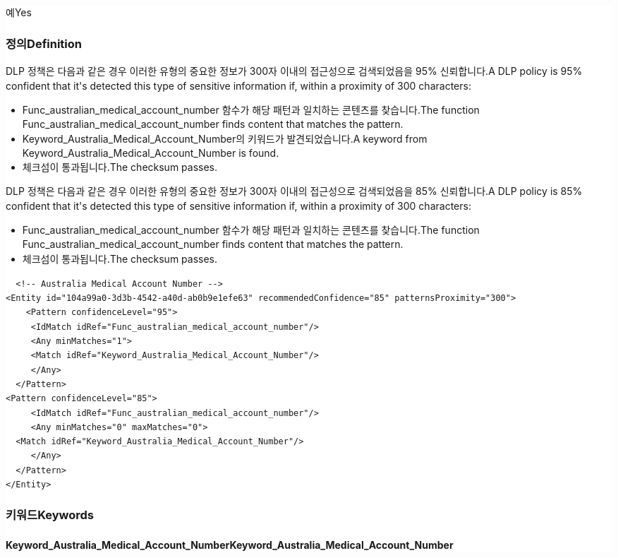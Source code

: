 <span data-ttu-id="f8c4c-336">예</span><span class="sxs-lookup"><span data-stu-id="f8c4c-336">Yes</span></span>

### <a name="definition"></a><span data-ttu-id="f8c4c-337">정의</span><span class="sxs-lookup"><span data-stu-id="f8c4c-337">Definition</span></span>

<span data-ttu-id="f8c4c-338">DLP 정책은 다음과 같은 경우 이러한 유형의 중요한 정보가 300자 이내의 접근성으로 검색되었음을 95% 신뢰합니다.</span><span class="sxs-lookup"><span data-stu-id="f8c4c-338">A DLP policy is 95% confident that it's detected this type of sensitive information if, within a proximity of 300 characters:</span></span>
- <span data-ttu-id="f8c4c-339">Func_australian_medical_account_number 함수가 해당 패턴과 일치하는 콘텐츠를 찾습니다.</span><span class="sxs-lookup"><span data-stu-id="f8c4c-339">The function Func_australian_medical_account_number finds content that matches the pattern.</span></span>
- <span data-ttu-id="f8c4c-340">Keyword_Australia_Medical_Account_Number의 키워드가 발견되었습니다.</span><span class="sxs-lookup"><span data-stu-id="f8c4c-340">A keyword from Keyword_Australia_Medical_Account_Number is found.</span></span>
- <span data-ttu-id="f8c4c-341">체크섬이 통과됩니다.</span><span class="sxs-lookup"><span data-stu-id="f8c4c-341">The checksum passes.</span></span>

<span data-ttu-id="f8c4c-342">DLP 정책은 다음과 같은 경우 이러한 유형의 중요한 정보가 300자 이내의 접근성으로 검색되었음을 85% 신뢰합니다.</span><span class="sxs-lookup"><span data-stu-id="f8c4c-342">A DLP policy is 85% confident that it's detected this type of sensitive information if, within a proximity of 300 characters:</span></span>
- <span data-ttu-id="f8c4c-343">Func_australian_medical_account_number 함수가 해당 패턴과 일치하는 콘텐츠를 찾습니다.</span><span class="sxs-lookup"><span data-stu-id="f8c4c-343">The function Func_australian_medical_account_number finds content that matches the pattern.</span></span>
- <span data-ttu-id="f8c4c-344">체크섬이 통과됩니다.</span><span class="sxs-lookup"><span data-stu-id="f8c4c-344">The checksum passes.</span></span>

```
  <!-- Australia Medical Account Number -->
<Entity id="104a99a0-3d3b-4542-a40d-ab0b9e1efe63" recommendedConfidence="85" patternsProximity="300">
    <Pattern confidenceLevel="95">
     <IdMatch idRef="Func_australian_medical_account_number"/>
     <Any minMatches="1">
     <Match idRef="Keyword_Australia_Medical_Account_Number"/>
     </Any>
  </Pattern>
<Pattern confidenceLevel="85">
     <IdMatch idRef="Func_australian_medical_account_number"/>
     <Any minMatches="0" maxMatches="0">
  <Match idRef="Keyword_Australia_Medical_Account_Number"/>
     </Any>
  </Pattern>
</Entity>
```

### <a name="keywords"></a><span data-ttu-id="f8c4c-345">키워드</span><span class="sxs-lookup"><span data-stu-id="f8c4c-345">Keywords</span></span>

#### <a name="keywordaustraliamedicalaccountnumber"></a><span data-ttu-id="f8c4c-346">Keyword_Australia_Medical_Account_Number</span><span class="sxs-lookup"><span data-stu-id="f8c4c-346">Keyword_Australia_Medical_Account_Number</span></span>

